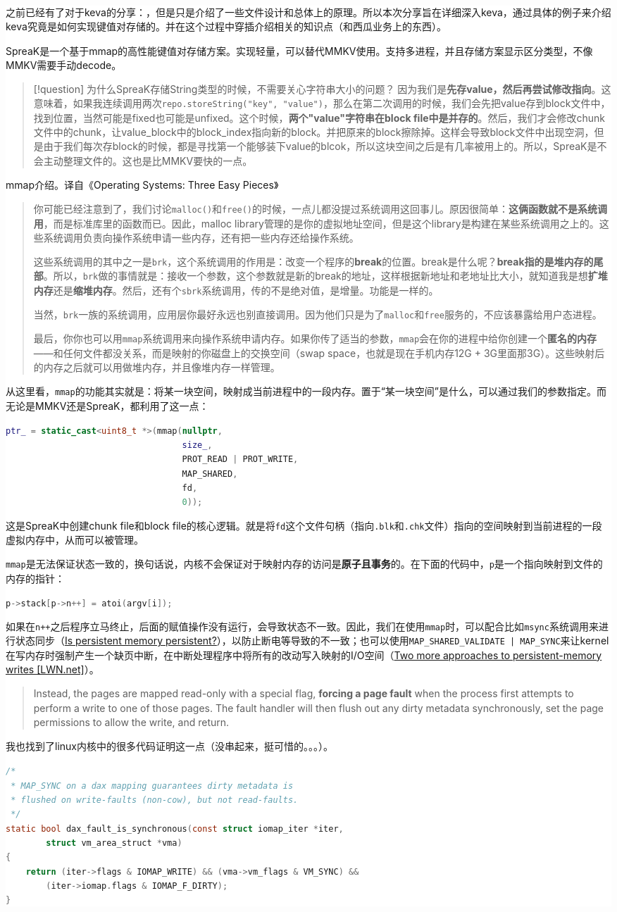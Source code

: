 之前已经有了对于keva的分享：，但是只是介绍了一些文件设计和总体上的原理。所以本次分享旨在详细深入keva，通过具体的例子来介绍keva究竟是如何实现键值对存储的。并在这个过程中穿插介绍相关的知识点（和西瓜业务上的东西）。


SpreaK是一个基于mmap的高性能键值对存储方案。实现轻量，可以替代MMKV使用。支持多进程，并且存储方案显示区分类型，不像MMKV需要手动decode。

> [!question] 为什么SpreaK存储String类型的时候，不需要关心字符串大小的问题？
> 因为我们是**先存value，然后再尝试修改指向**。这意味着，如果我连续调用两次`repo.storeString("key", "value")`，那么在第二次调用的时候，我们会先把value存到block文件中，找到位置，当然可能是fixed也可能是unfixed。这个时候，**两个"value"字符串在block file中是并存的**。然后，我们才会修改chunk文件中的chunk，让value\_block中的block\_index指向新的block。并把原来的block擦除掉。这样会导致block文件中出现空洞，但是由于我们每次存block的时候，都是寻找第一个能够装下value的blcok，所以这块空间之后是有几率被用上的。所以，SpreaK是不会主动整理文件的。这也是比MMKV要快的一点。

mmap介绍。译自《Operating Systems: Three Easy Pieces》

> 你可能已经注意到了，我们讨论`malloc()`和`free()`的时候，一点儿都没提过系统调用这回事儿。原因很简单：**这俩函数就不是系统调用**，而是标准库里的函数而已。因此，malloc library管理的是你的虚拟地址空间，但是这个library是构建在某些系统调用之上的。这些系统调用负责向操作系统申请一些内存，还有把一些内存还给操作系统。
> 
> 这些系统调用的其中之一是`brk`，这个系统调用的作用是：改变一个程序的**break**的位置。break是什么呢？**break指的是堆内存的尾部**。所以，`brk`做的事情就是：接收一个参数，这个参数就是新的break的地址，这样根据新地址和老地址比大小，就知道我是想**扩堆内存**还是**缩堆内存**。然后，还有个`sbrk`系统调用，传的不是绝对值，是增量。功能是一样的。
> 
> 当然，`brk`一族的系统调用，应用层你最好永远也别直接调用。因为他们只是为了`malloc`和`free`服务的，不应该暴露给用户态进程。
> 
> 最后，你你也可以用`mmap`系统调用来向操作系统申请内存。如果你传了适当的参数，`mmap`会在你的进程中给你创建一个**匿名的内存**——和任何文件都没关系，而是映射的你磁盘上的交换空间（swap space，也就是现在手机内存12G + 3G里面那3G）。这些映射后的内存之后就可以用做堆内存，并且像堆内存一样管理。

从这里看，`mmap`的功能其实就是：将某一块空间，映射成当前进程中的一段内存。置于“某一块空间”是什么，可以通过我们的参数指定。而无论是MMKV还是SpreaK，都利用了这一点：

```cpp
ptr_ = static_cast<uint8_t *>(mmap(nullptr, 
								   size_, 
								   PROT_READ | PROT_WRITE, 
								   MAP_SHARED, 
								   fd, 
								   0));
```

这是SpreaK中创建chunk file和block file的核心逻辑。就是将`fd`这个文件句柄（指向`.blk`和`.chk`文件）指向的空间映射到当前进程的一段虚拟内存中，从而可以被管理。

`mmap`是无法保证状态一致的，换句话说，内核不会保证对于映射内存的访问是**原子且事务**的。在下面的代码中，`p`是一个指向映射到文件的内存的指针：

```c
p->stack[p->n++] = atoi(argv[i]);
```

如果在`n++`之后程序立马终止，后面的赋值操作没有运行，会导致状态不一致。因此，我们在使用`mmap`时，可以配合比如`msync`系统调用来进行状态同步（[Is persistent memory persistent?](https://dl.acm.org/doi/pdf/10.1145/3397882)），以防止断电等导致的不一致；也可以使用`MAP_SHARED_VALIDATE | MAP_SYNC`来让kernel在写内存时强制产生一个缺页中断，在中断处理程序中将所有的改动写入映射的I/O空间（[Two more approaches to persistent-memory writes \[LWN.net\]](https://lwn.net/Articles/731706/)）。

> Instead, the pages are mapped read-only with a special flag, **forcing a page fault** when the process first attempts to perform a write to one of those pages. The fault handler will then flush out any dirty metadata synchronously, set the page permissions to allow the write, and return.

我也找到了linux内核中的很多代码证明这一点（没串起来，挺可惜的。。。）。

```c
/*
 * MAP_SYNC on a dax mapping guarantees dirty metadata is
 * flushed on write-faults (non-cow), but not read-faults.
 */
static bool dax_fault_is_synchronous(const struct iomap_iter *iter,
		struct vm_area_struct *vma)
{
	return (iter->flags & IOMAP_WRITE) && (vma->vm_flags & VM_SYNC) &&
		(iter->iomap.flags & IOMAP_F_DIRTY);
}
```
